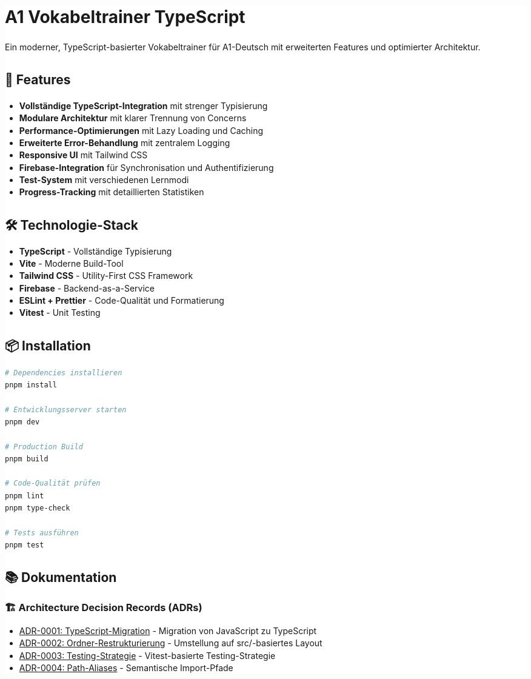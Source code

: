 # A1 Vokabeltrainer TypeScript

Ein moderner, TypeScript-basierter Vokabeltrainer für A1-Deutsch mit erweiterten Features und optimierter Architektur.

## 🚀 Features

- **Vollständige TypeScript-Integration** mit strenger Typisierung
- **Modulare Architektur** mit klarer Trennung von Concerns
- **Performance-Optimierungen** mit Lazy Loading und Caching
- **Erweiterte Error-Behandlung** mit zentralem Logging
- **Responsive UI** mit Tailwind CSS
- **Firebase-Integration** für Synchronisation und Authentifizierung
- **Test-System** mit verschiedenen Lernmodi
- **Progress-Tracking** mit detaillierten Statistiken

## 🛠️ Technologie-Stack

- **TypeScript** - Vollständige Typisierung
- **Vite** - Moderne Build-Tool
- **Tailwind CSS** - Utility-First CSS Framework
- **Firebase** - Backend-as-a-Service
- **ESLint + Prettier** - Code-Qualität und Formatierung
- **Vitest** - Unit Testing

## 📦 Installation

```bash
# Dependencies installieren
pnpm install

# Entwicklungsserver starten
pnpm dev

# Production Build
pnpm build

# Code-Qualität prüfen
pnpm lint
pnpm type-check

# Tests ausführen
pnpm test
```

## 📚 Dokumentation

### 🏗️ Architecture Decision Records (ADRs)
- [ADR-0001: TypeScript-Migration](./docs/adr/0001-typescript-migration.md) - Migration von JavaScript zu TypeScript
- [ADR-0002: Ordner-Restrukturierung](./docs/adr/0002-folder-restructuring.md) - Umstellung auf src/-basiertes Layout
- [ADR-0003: Testing-Strategie](./docs/adr/0003-testing-strategy.md) - Vitest-basierte Testing-Strategie
- [ADR-0004: Path-Aliases](./docs/adr/0004-path-aliases.md) - Semantische Import-Pfade
